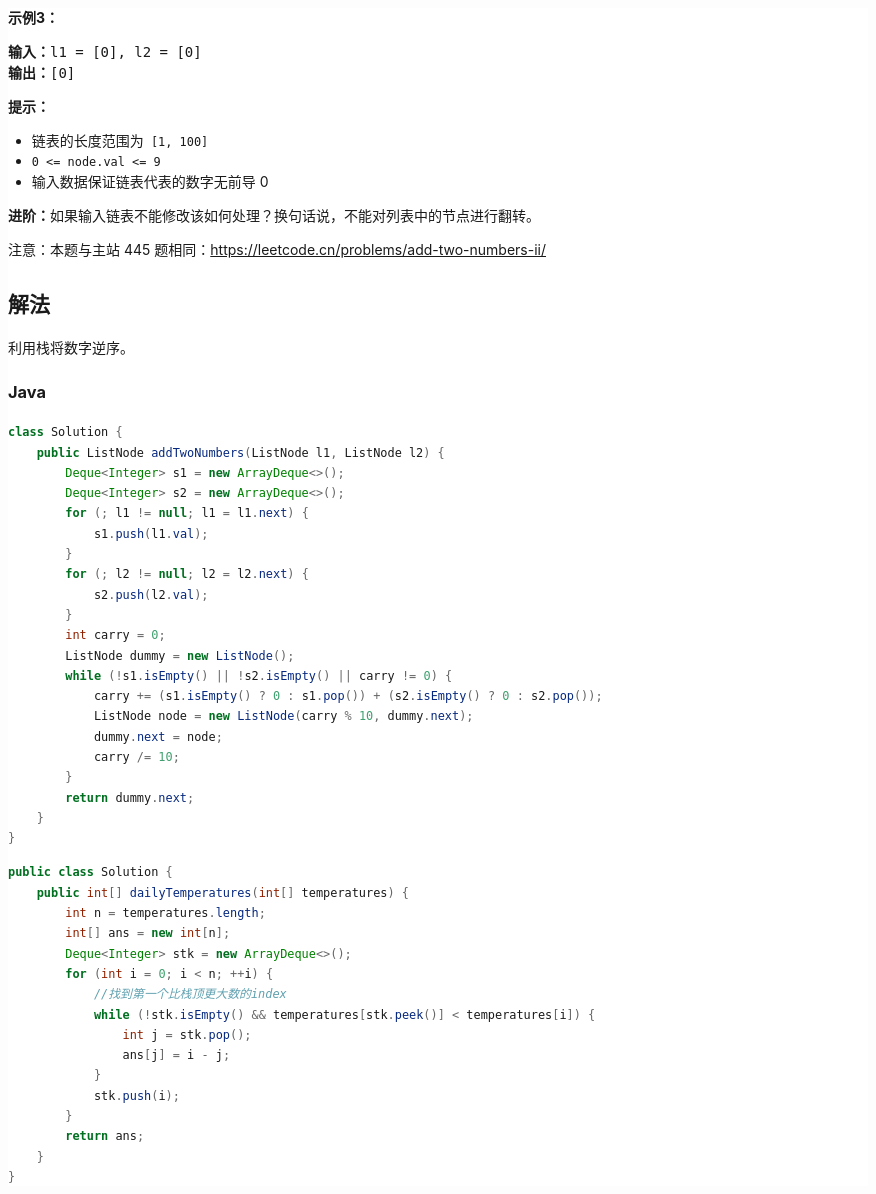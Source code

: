<p><strong>示例3：</strong></p>

<pre>
<strong>输入：</strong>l1 = [0], l2 = [0]
<strong>输出：</strong>[0]
</pre>

<p><strong>提示：</strong></p>

<ul>
	<li>链表的长度范围为<code> [1, 100]</code></li>
	<li><code>0 <= node.val <= 9</code></li>
	<li>输入数据保证链表代表的数字无前导 0</li>
</ul>

<p><strong>进阶：</strong>如果输入链表不能修改该如何处理？换句话说，不能对列表中的节点进行翻转。</p>

<p><meta charset="UTF-8" />注意：本题与主站 445 题相同：<a href="https://leetcode.cn/problems/add-two-numbers-ii/">https://leetcode.cn/problems/add-two-numbers-ii/</a></p>

## 解法

利用栈将数字逆序。

### **Java**

```java
class Solution {
    public ListNode addTwoNumbers(ListNode l1, ListNode l2) {
        Deque<Integer> s1 = new ArrayDeque<>();
        Deque<Integer> s2 = new ArrayDeque<>();
        for (; l1 != null; l1 = l1.next) {
            s1.push(l1.val);
        }
        for (; l2 != null; l2 = l2.next) {
            s2.push(l2.val);
        }
        int carry = 0;
        ListNode dummy = new ListNode();
        while (!s1.isEmpty() || !s2.isEmpty() || carry != 0) {
            carry += (s1.isEmpty() ? 0 : s1.pop()) + (s2.isEmpty() ? 0 : s2.pop());
            ListNode node = new ListNode(carry % 10, dummy.next);
            dummy.next = node;
            carry /= 10;
        }
        return dummy.next;
    }
}
```

```java
public class Solution {
    public int[] dailyTemperatures(int[] temperatures) {
        int n = temperatures.length;
        int[] ans = new int[n];
        Deque<Integer> stk = new ArrayDeque<>();
        for (int i = 0; i < n; ++i) {
            //找到第一个比栈顶更大数的index
            while (!stk.isEmpty() && temperatures[stk.peek()] < temperatures[i]) {
                int j = stk.pop();
                ans[j] = i - j;
            }
            stk.push(i);
        }
        return ans;
    }
}
```